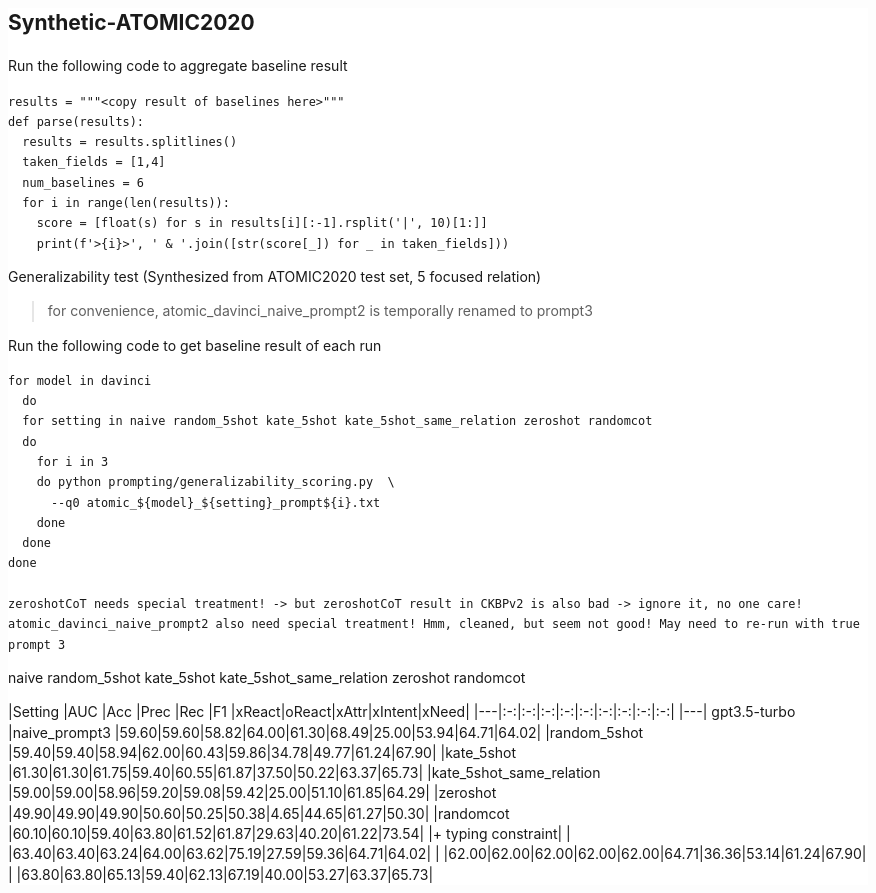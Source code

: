 



## Synthetic-ATOMIC2020

Run the following code to aggregate baseline result
```{=python}
results = """<copy result of baselines here>"""
def parse(results):
  results = results.splitlines()
  taken_fields = [1,4]
  num_baselines = 6
  for i in range(len(results)):
    score = [float(s) for s in results[i][:-1].rsplit('|', 10)[1:]]
    print(f'>{i}>', ' & '.join([str(score[_]) for _ in taken_fields]))
```

Generalizability test (Synthesized from ATOMIC2020 test set, 5 focused relation)
> for convenience, atomic_davinci_naive_prompt2 is temporally renamed to prompt3

Run the following code to get baseline result of each run
```{=bash}
for model in davinci
  do
  for setting in naive random_5shot kate_5shot kate_5shot_same_relation zeroshot randomcot
  do
    for i in 3
    do python prompting/generalizability_scoring.py  \
      --q0 atomic_${model}_${setting}_prompt${i}.txt
    done
  done
done

zeroshotCoT needs special treatment! -> but zeroshotCoT result in CKBPv2 is also bad -> ignore it, no one care!
atomic_davinci_naive_prompt2 also need special treatment! Hmm, cleaned, but seem not good! May need to re-run with true prompt 3

```

naive
random_5shot
kate_5shot 
kate_5shot_same_relation 
zeroshot 
randomcot

|Setting            |AUC  |Acc  |Prec |Rec  |F1   |xReact|oReact|xAttr|xIntent|xNeed|
|---|:-:|:-:|:-:|:-:|:-:|:-:|:-:|:-:|:-:|
|---| gpt3.5-turbo
|naive_prompt3      |59.60|59.60|58.82|64.00|61.30|68.49|25.00|53.94|64.71|64.02|
|random_5shot |59.40|59.40|58.94|62.00|60.43|59.86|34.78|49.77|61.24|67.90|
|kate_5shot  |61.30|61.30|61.75|59.40|60.55|61.87|37.50|50.22|63.37|65.73|
|kate_5shot_same_relation  |59.00|59.00|58.96|59.20|59.08|59.42|25.00|51.10|61.85|64.29|
|zeroshot  |49.90|49.90|49.90|50.60|50.25|50.38|4.65|44.65|61.27|50.30|
|randomcot |60.10|60.10|59.40|63.80|61.52|61.87|29.63|40.20|61.22|73.54|
|+ typing constraint|
| |63.40|63.40|63.24|64.00|63.62|75.19|27.59|59.36|64.71|64.02|
| |62.00|62.00|62.00|62.00|62.00|64.71|36.36|53.14|61.24|67.90|
| |63.80|63.80|65.13|59.40|62.13|67.19|40.00|53.27|63.37|65.73|